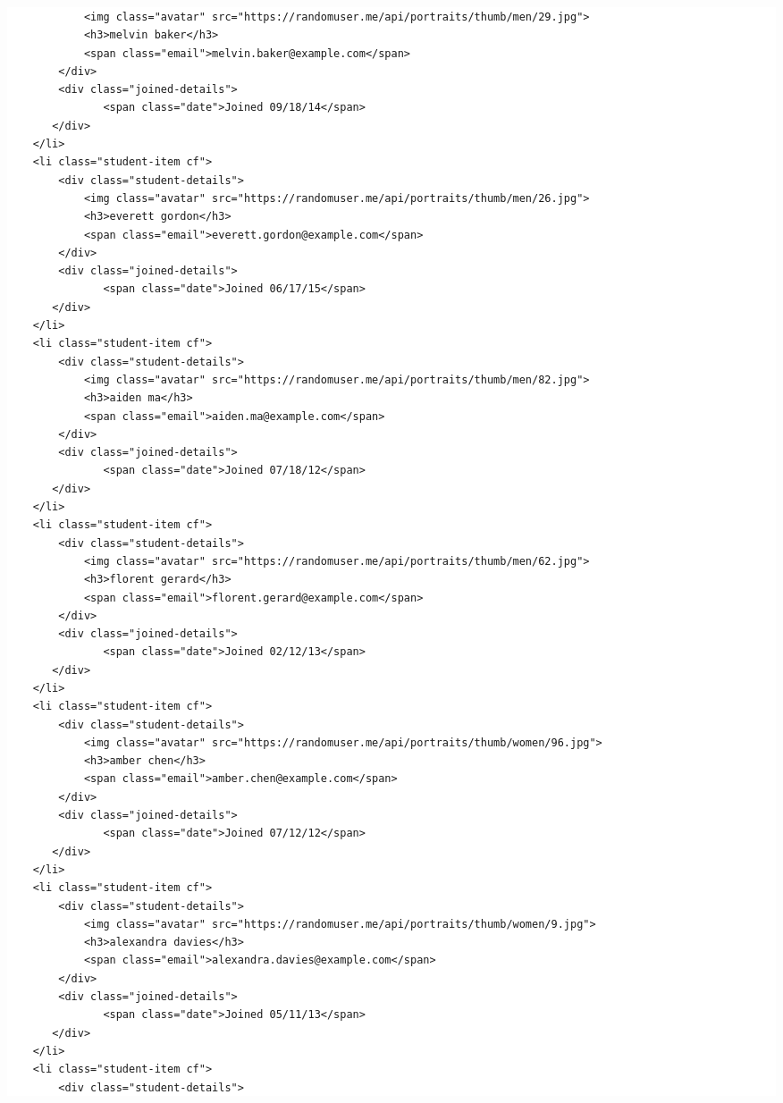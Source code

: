                 <img class="avatar" src="https://randomuser.me/api/portraits/thumb/men/29.jpg">
                <h3>melvin baker</h3>
                <span class="email">melvin.baker@example.com</span>
            </div>
            <div class="joined-details">
                   <span class="date">Joined 09/18/14</span>
           </div>
        </li>
        <li class="student-item cf">
            <div class="student-details">
                <img class="avatar" src="https://randomuser.me/api/portraits/thumb/men/26.jpg">
                <h3>everett gordon</h3>
                <span class="email">everett.gordon@example.com</span>
            </div>
            <div class="joined-details">
                   <span class="date">Joined 06/17/15</span>
           </div>
        </li>
        <li class="student-item cf">
            <div class="student-details">
                <img class="avatar" src="https://randomuser.me/api/portraits/thumb/men/82.jpg">
                <h3>aiden ma</h3>
                <span class="email">aiden.ma@example.com</span>
            </div>
            <div class="joined-details">
                   <span class="date">Joined 07/18/12</span>
           </div>
        </li>
        <li class="student-item cf">
            <div class="student-details">
                <img class="avatar" src="https://randomuser.me/api/portraits/thumb/men/62.jpg">
                <h3>florent gerard</h3>
                <span class="email">florent.gerard@example.com</span>
            </div>
            <div class="joined-details">
                   <span class="date">Joined 02/12/13</span>
           </div>
        </li>
        <li class="student-item cf">
            <div class="student-details">
                <img class="avatar" src="https://randomuser.me/api/portraits/thumb/women/96.jpg">
                <h3>amber chen</h3>
                <span class="email">amber.chen@example.com</span>
            </div>
            <div class="joined-details">
                   <span class="date">Joined 07/12/12</span>
           </div>
        </li>
        <li class="student-item cf">
            <div class="student-details">
                <img class="avatar" src="https://randomuser.me/api/portraits/thumb/women/9.jpg">
                <h3>alexandra davies</h3>
                <span class="email">alexandra.davies@example.com</span>
            </div>
            <div class="joined-details">
                   <span class="date">Joined 05/11/13</span>
           </div>
        </li>
        <li class="student-item cf">
            <div class="student-details">